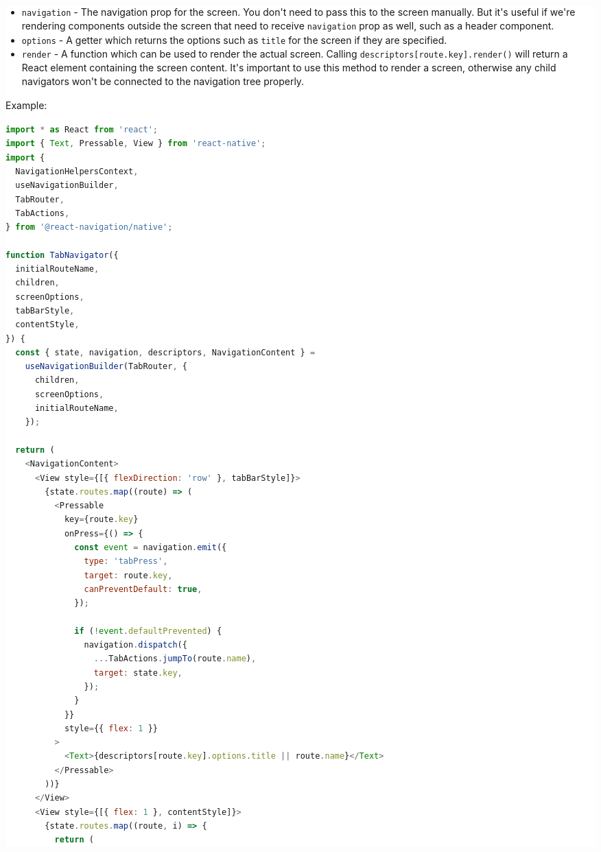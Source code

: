   - `navigation` - The navigation prop for the screen. You don't need to pass this to the screen manually. But it's useful if we're rendering components outside the screen that need to receive `navigation` prop as well, such as a header component.
  - `options` - A getter which returns the options such as `title` for the screen if they are specified.
  - `render` - A function which can be used to render the actual screen. Calling `descriptors[route.key].render()` will return a React element containing the screen content. It's important to use this method to render a screen, otherwise any child navigators won't be connected to the navigation tree properly.

Example:

```js
import * as React from 'react';
import { Text, Pressable, View } from 'react-native';
import {
  NavigationHelpersContext,
  useNavigationBuilder,
  TabRouter,
  TabActions,
} from '@react-navigation/native';

function TabNavigator({
  initialRouteName,
  children,
  screenOptions,
  tabBarStyle,
  contentStyle,
}) {
  const { state, navigation, descriptors, NavigationContent } =
    useNavigationBuilder(TabRouter, {
      children,
      screenOptions,
      initialRouteName,
    });

  return (
    <NavigationContent>
      <View style={[{ flexDirection: 'row' }, tabBarStyle]}>
        {state.routes.map((route) => (
          <Pressable
            key={route.key}
            onPress={() => {
              const event = navigation.emit({
                type: 'tabPress',
                target: route.key,
                canPreventDefault: true,
              });

              if (!event.defaultPrevented) {
                navigation.dispatch({
                  ...TabActions.jumpTo(route.name),
                  target: state.key,
                });
              }
            }}
            style={{ flex: 1 }}
          >
            <Text>{descriptors[route.key].options.title || route.name}</Text>
          </Pressable>
        ))}
      </View>
      <View style={[{ flex: 1 }, contentStyle]}>
        {state.routes.map((route, i) => {
          return (
```